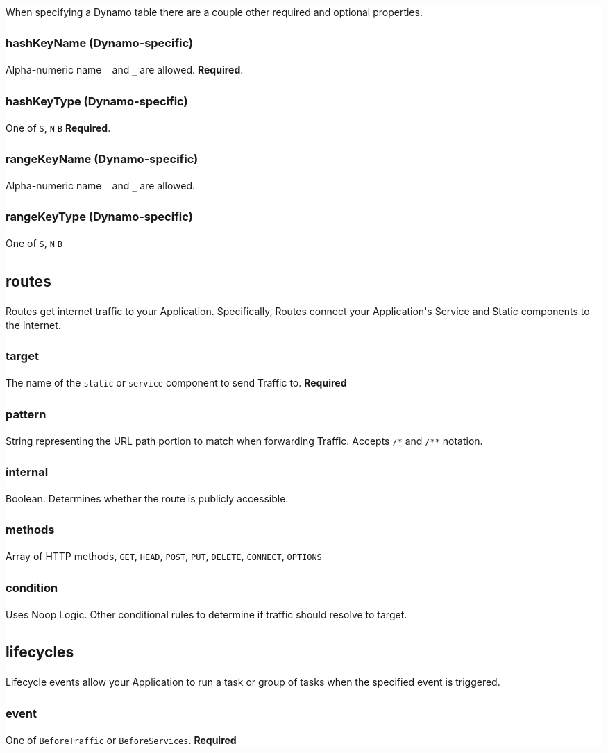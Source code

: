 When specifying a Dynamo table there are a couple other required and optional properties.

### hashKeyName (Dynamo-specific)

Alpha-numeric name `-` and `_` are allowed. **Required**.

### hashKeyType (Dynamo-specific)

One of `S`, `N` `B` **Required**.

### rangeKeyName (Dynamo-specific)

Alpha-numeric name `-` and `_` are allowed.

### rangeKeyType (Dynamo-specific)

One of `S`, `N` `B`

## routes

Routes get internet traffic to your Application. Specifically, Routes connect your Application's Service and Static components to the internet.

### target

The name of the `static` or `service` component to send Traffic to. **Required**

### pattern

String representing the URL path portion to match when forwarding Traffic. Accepts `/*` and `/**` notation.

### internal

Boolean. Determines whether the route is publicly accessible.

### methods

Array of HTTP methods, `GET`, `HEAD`, `POST`, `PUT`, `DELETE`, `CONNECT`, `OPTIONS`

### condition

Uses Noop Logic. Other conditional rules to determine if traffic should resolve to target.

## lifecycles

Lifecycle events allow your Application to run a task or group of tasks when the specified event is triggered.

### event

One of `BeforeTraffic` or `BeforeServices`. **Required**
